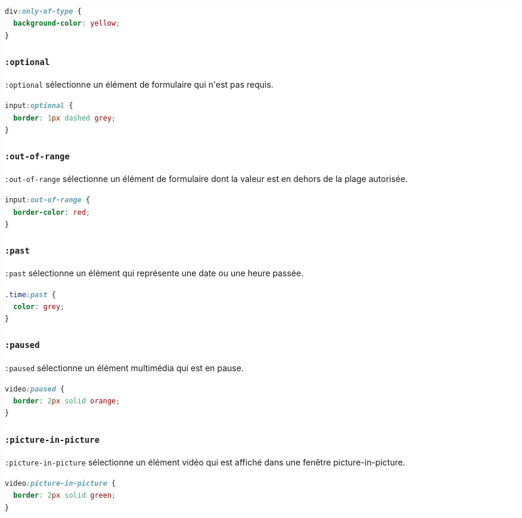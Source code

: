```css
div:only-of-type {
  background-color: yellow;
}
```

### `:optional`

`:optional` sélectionne un élément de formulaire qui n'est pas requis.

```css
input:optional {
  border: 1px dashed grey;
}
```

### `:out-of-range`

`:out-of-range` sélectionne un élément de formulaire dont la valeur est en dehors de la plage autorisée.

```css
input:out-of-range {
  border-color: red;
}
```

### `:past`

`:past` sélectionne un élément qui représente une date ou une heure passée.

```css
.time:past {
  color: grey;
}
```

### `:paused`

`:paused` sélectionne un élément multimédia qui est en pause.

```css
video:paused {
  border: 2px solid orange;
}
```

### `:picture-in-picture`

`:picture-in-picture` sélectionne un élément vidéo qui est affiché dans une fenêtre picture-in-picture.

```css
video:picture-in-picture {
  border: 2px solid green;
}
```
